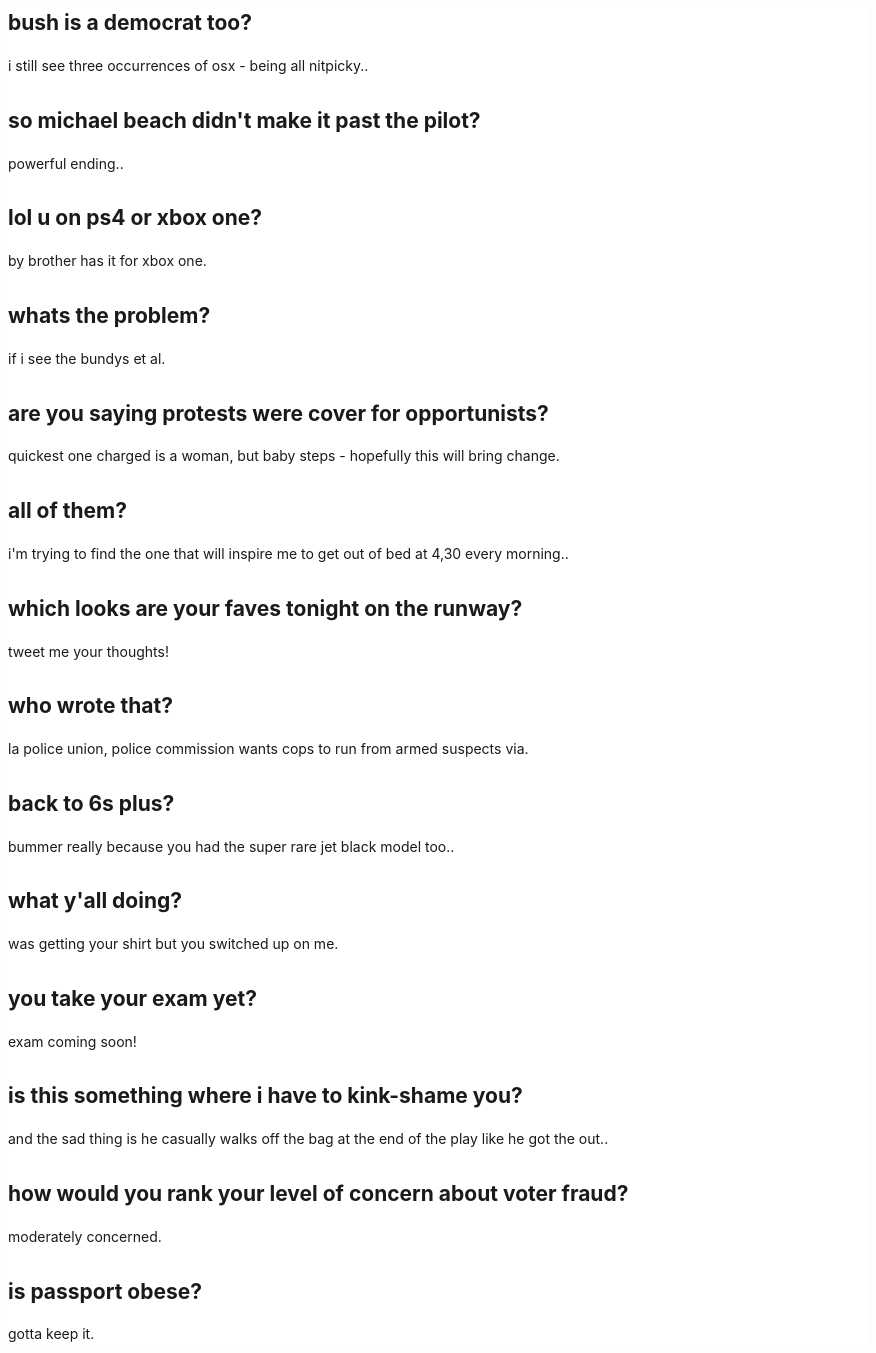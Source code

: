 ## bush is a democrat too?
i still see three occurrences of osx - being all nitpicky..

## so michael beach didn't make it past the pilot?
powerful ending..

## lol u on ps4 or xbox one?
by brother has it for xbox one.

## whats the problem?
if i see the bundys et al.

## are you saying protests were cover for opportunists?
quickest one charged is a woman, but baby steps - hopefully this will bring change.

## all of them?
i'm trying to find the one that will inspire me to get out of bed at 4,30 every morning..

## which looks are your faves tonight on the runway?
tweet me your thoughts!

## who wrote that?
la police union, police commission wants cops to run from armed suspects via.

## back to 6s plus?
bummer really because you had the super rare jet black model too..

## what y'all doing?
was getting your shirt but you switched up on me.

## you take your exam yet?
exam coming soon!

## is this something where i have to kink-shame you?
and the sad thing is he casually walks off the bag at the end of the play like he got the out..

## how would you rank your level of concern about voter fraud?
moderately concerned.

## is passport obese?
gotta keep it.
